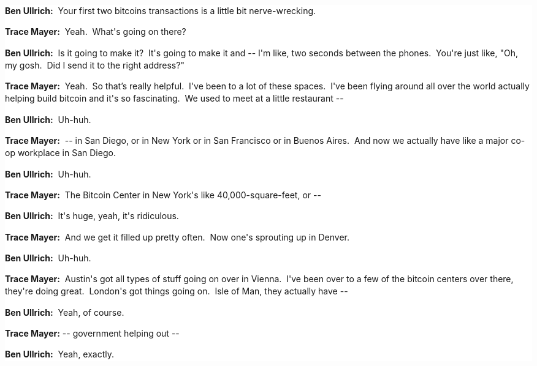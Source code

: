 <strong>Ben Ullrich:</strong>  Your first two bitcoins transactions is a little bit nerve-wrecking.

</p><p>

<strong>Trace Mayer:</strong>  Yeah.  What's going on there?

</p><p>

<strong>Ben Ullrich:</strong>  Is it going to make it?  It's going to make it and -- I'm like, two seconds between the phones.  You're just like, "Oh, my gosh.  Did I send it to the right address?"

</p><p>

<strong>Trace Mayer:</strong>  Yeah.  So that’s really helpful.  I've been to a lot of these spaces.  I've been flying around all over the world actually helping build bitcoin and it's so fascinating.  We used to meet at a little restaurant --

</p><p>

<strong>Ben Ullrich:</strong>  Uh-huh.

</p><p>

<strong>Trace Mayer:</strong>  -- in San Diego, or in New York or in San Francisco or in Buenos Aires.  And now we actually have like a major co-op workplace in San Diego.

</p><p>

<strong>Ben Ullrich:</strong>  Uh-huh.

</p><p>

<strong>Trace Mayer:</strong>  The Bitcoin Center in New York's like 40,000-square-feet, or --

</p><p>

<strong>Ben Ullrich:</strong>  It's huge, yeah, it's ridiculous.

</p><p>

<strong>Trace Mayer:</strong>  And we get it filled up pretty often.  Now one's sprouting up in Denver.

</p><p>

<strong>Ben Ullrich:</strong>  Uh-huh.

</p><p>

<strong>Trace Mayer:</strong>  Austin's got all types of stuff going on over in Vienna.  I've been over to a few of the bitcoin centers over there, they're doing great.  London's got things going on.  Isle of Man, they actually have --

</p><p>

<strong>Ben Ullrich:</strong>  Yeah, of course.

</p><p>

<strong>Trace Mayer:</strong> -- government helping out --

</p><p>

<strong>Ben Ullrich:</strong>  Yeah, exactly.

